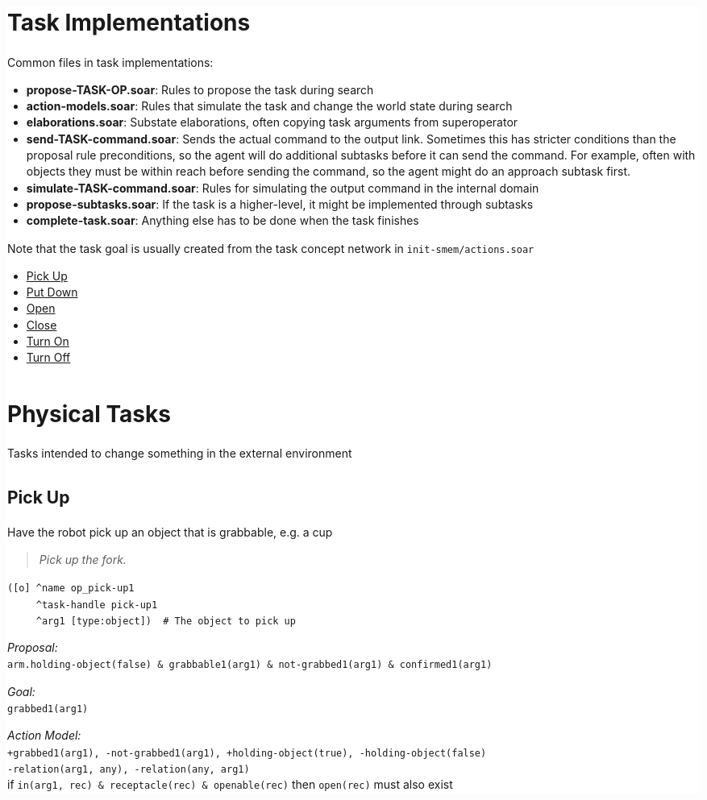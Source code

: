 # Task Implementations

Common files in task implementations:
* **propose-TASK-OP.soar**: Rules to propose the task during search
* **action-models.soar**: Rules that simulate the task and change the world state during search
* **elaborations.soar**: Substate elaborations, often copying task arguments from superoperator
* **send-TASK-command.soar**: Sends the actual command to the output link. 
Sometimes this has stricter conditions than the proposal rule preconditions, 
so the agent will do additional subtasks before it can send the command. 
For example, often with objects they must be within reach before sending the command, 
so the agent might do an approach subtask first. 
* **simulate-TASK-command.soar**: Rules for simulating the output command in the internal domain
* **propose-subtasks.soar**: If the task is a higher-level, it might be implemented through subtasks
* **complete-task.soar**: Anything else has to be done when the task finishes

Note that the task goal is usually created from the task concept network in ```init-smem/actions.soar```

* [ Pick Up ](#pickup)
* [ Put Down ](#putdown)
* [ Open ](#open)
* [ Close ](#close)
* [ Turn On ](#turnon)
* [ Turn Off ](#turnoff)





# Physical Tasks
Tasks intended to change something in the external environment


<a name="pickup"></a>

## Pick Up
Have the robot pick up an object that is grabbable, e.g. a cup
> *Pick up the fork.*

```
([o] ^name op_pick-up1 
     ^task-handle pick-up1
     ^arg1 [type:object])  # The object to pick up
```

*Proposal:* <br>
`arm.holding-object(false) & grabbable1(arg1) & not-grabbed1(arg1) & confirmed1(arg1)` <br>

*Goal:* <br>
`grabbed1(arg1)`

*Action Model:* <br>
`+grabbed1(arg1), -not-grabbed1(arg1), +holding-object(true), -holding-object(false)` <br>
`-relation(arg1, any), -relation(any, arg1)` <br>
if `in(arg1, rec) & receptacle(rec) & openable(rec)` then `open(rec)` must also exist <br>
